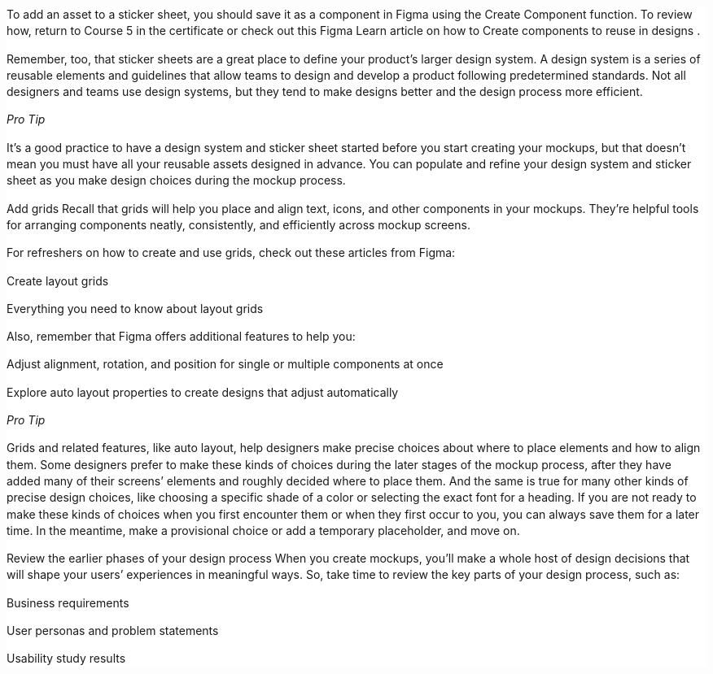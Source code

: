 To add an asset to a sticker sheet, you should save it as a component in Figma using the Create Component function. To review how, return to Course 5 in the certificate or check out this Figma Learn article on how to 
Create components to reuse in designs
.

Remember, too, that sticker sheets are a great place to define your product’s larger design system. A design system is a series of reusable elements and guidelines that allow teams to design and develop a product following predetermined standards. Not all designers and teams use design systems, but they tend to make designs better and the design process more efficient.

*Pro Tip*

It’s a good practice to have a design system and sticker sheet started before you start creating your mockups, but that doesn’t mean you must have all your reusable assets designed in advance. You can populate and refine your design system and sticker sheet as you make design choices during the mockup process. 

Add grids
Recall that grids will help you place and align text, icons, and other components in your mockups. They’re helpful tools for arranging components neatly, consistently, and efficiently across mockup screens.

For refreshers on how to create and use grids, check out these articles from Figma:

Create layout grids

Everything you need to know about layout grids

Also, remember that Figma offers additional features to help you:

Adjust alignment, rotation, and position
 for single or multiple components at once

Explore auto layout properties
 to create designs that adjust automatically

*Pro Tip*

Grids and related features, like auto layout, help designers make precise choices about where to place elements and how to align them. Some designers prefer to make these kinds of choices during the later stages of the mockup process, after they have added many of their screens’ elements and roughly decided where to place them. And the same is true for many other kinds of precise design choices, like choosing a specific shade of a color or selecting the exact font for a heading. If you are not ready to make these kinds of choices when you first encounter them or when they first occur to you, you can always save them for a later time. In the meantime, make a provisional choice or add a temporary placeholder, and move on.

Review the earlier phases of your design process
When you create mockups, you’ll make a whole host of design decisions that will shape your users’ experiences in meaningful ways. So, take time to review the key parts of your design process, such as:

Business requirements

User personas and problem statements

Usability study results
